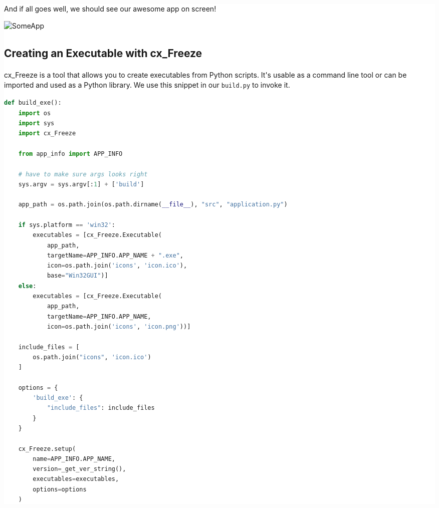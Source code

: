 And if all goes well, we should see our awesome app on screen!

![SomeApp](/img/some-app.png)


## Creating an Executable with cx_Freeze
cx_Freeze is a tool that allows you to create executables from Python scripts. It's usable as a command line tool or can be imported and used as a Python library. We use this snippet in our `build.py` to invoke it.

```python
def build_exe():
    import os
    import sys
    import cx_Freeze

    from app_info import APP_INFO

    # have to make sure args looks right
    sys.argv = sys.argv[:1] + ['build']

    app_path = os.path.join(os.path.dirname(__file__), "src", "application.py")

    if sys.platform == 'win32':
        executables = [cx_Freeze.Executable(
            app_path,
            targetName=APP_INFO.APP_NAME + ".exe",
            icon=os.path.join('icons', 'icon.ico'),
            base="Win32GUI")]
    else:
        executables = [cx_Freeze.Executable(
            app_path,
            targetName=APP_INFO.APP_NAME,
            icon=os.path.join('icons', 'icon.png'))]

    include_files = [
        os.path.join("icons", 'icon.ico')
    ]

    options = {
        'build_exe': {
            "include_files": include_files
        }
    }

    cx_Freeze.setup(
        name=APP_INFO.APP_NAME,
        version=_get_ver_string(),
        executables=executables,
        options=options
    )
```
